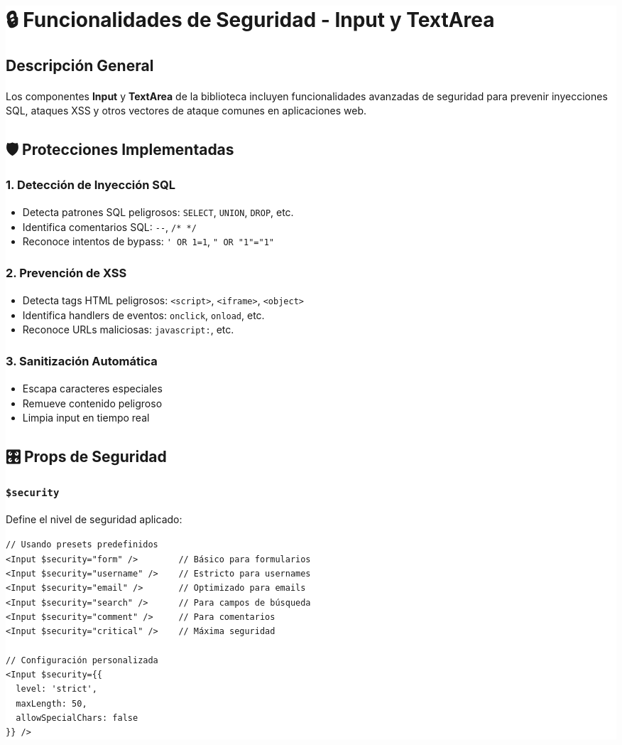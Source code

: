 # 🔒 Funcionalidades de Seguridad - Input y TextArea

## Descripción General

Los componentes **Input** y **TextArea** de la biblioteca incluyen funcionalidades avanzadas de seguridad para prevenir inyecciones SQL, ataques XSS y otros vectores de ataque comunes en aplicaciones web.

## 🛡️ Protecciones Implementadas

### 1. **Detección de Inyección SQL**

- Detecta patrones SQL peligrosos: `SELECT`, `UNION`, `DROP`, etc.
- Identifica comentarios SQL: `--`, `/* */`
- Reconoce intentos de bypass: `' OR 1=1`, `" OR "1"="1"`

### 2. **Prevención de XSS**

- Detecta tags HTML peligrosos: `<script>`, `<iframe>`, `<object>`
- Identifica handlers de eventos: `onclick`, `onload`, etc.
- Reconoce URLs maliciosas: `javascript:`, etc.

### 3. **Sanitización Automática**

- Escapa caracteres especiales
- Remueve contenido peligroso
- Limpia input en tiempo real

## 🎛️ Props de Seguridad

### `$security`

Define el nivel de seguridad aplicado:

```tsx
// Usando presets predefinidos
<Input $security="form" />        // Básico para formularios
<Input $security="username" />    // Estricto para usernames
<Input $security="email" />       // Optimizado para emails
<Input $security="search" />      // Para campos de búsqueda
<Input $security="comment" />     // Para comentarios
<Input $security="critical" />    // Máxima seguridad

// Configuración personalizada
<Input $security={{
  level: 'strict',
  maxLength: 50,
  allowSpecialChars: false
}} />
```
